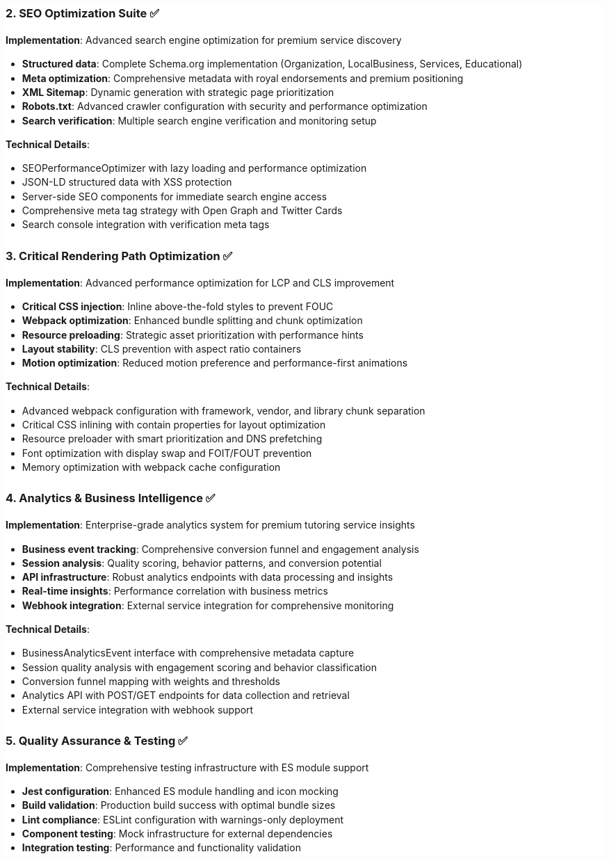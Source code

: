 ### 2. SEO Optimization Suite ✅
**Implementation**: Advanced search engine optimization for premium service discovery
- **Structured data**: Complete Schema.org implementation (Organization, LocalBusiness, Services, Educational)
- **Meta optimization**: Comprehensive metadata with royal endorsements and premium positioning
- **XML Sitemap**: Dynamic generation with strategic page prioritization
- **Robots.txt**: Advanced crawler configuration with security and performance optimization
- **Search verification**: Multiple search engine verification and monitoring setup

**Technical Details**:
- SEOPerformanceOptimizer with lazy loading and performance optimization
- JSON-LD structured data with XSS protection
- Server-side SEO components for immediate search engine access
- Comprehensive meta tag strategy with Open Graph and Twitter Cards
- Search console integration with verification meta tags

### 3. Critical Rendering Path Optimization ✅
**Implementation**: Advanced performance optimization for LCP and CLS improvement
- **Critical CSS injection**: Inline above-the-fold styles to prevent FOUC
- **Webpack optimization**: Enhanced bundle splitting and chunk optimization
- **Resource preloading**: Strategic asset prioritization with performance hints
- **Layout stability**: CLS prevention with aspect ratio containers
- **Motion optimization**: Reduced motion preference and performance-first animations

**Technical Details**:
- Advanced webpack configuration with framework, vendor, and library chunk separation
- Critical CSS inlining with contain properties for layout optimization
- Resource preloader with smart prioritization and DNS prefetching
- Font optimization with display swap and FOIT/FOUT prevention
- Memory optimization with webpack cache configuration

### 4. Analytics & Business Intelligence ✅
**Implementation**: Enterprise-grade analytics system for premium tutoring service insights
- **Business event tracking**: Comprehensive conversion funnel and engagement analysis
- **Session analysis**: Quality scoring, behavior patterns, and conversion potential
- **API infrastructure**: Robust analytics endpoints with data processing and insights
- **Real-time insights**: Performance correlation with business metrics
- **Webhook integration**: External service integration for comprehensive monitoring

**Technical Details**:
- BusinessAnalyticsEvent interface with comprehensive metadata capture
- Session quality analysis with engagement scoring and behavior classification
- Conversion funnel mapping with weights and thresholds
- Analytics API with POST/GET endpoints for data collection and retrieval
- External service integration with webhook support

### 5. Quality Assurance & Testing ✅
**Implementation**: Comprehensive testing infrastructure with ES module support
- **Jest configuration**: Enhanced ES module handling and icon mocking
- **Build validation**: Production build success with optimal bundle sizes
- **Lint compliance**: ESLint configuration with warnings-only deployment
- **Component testing**: Mock infrastructure for external dependencies
- **Integration testing**: Performance and functionality validation

